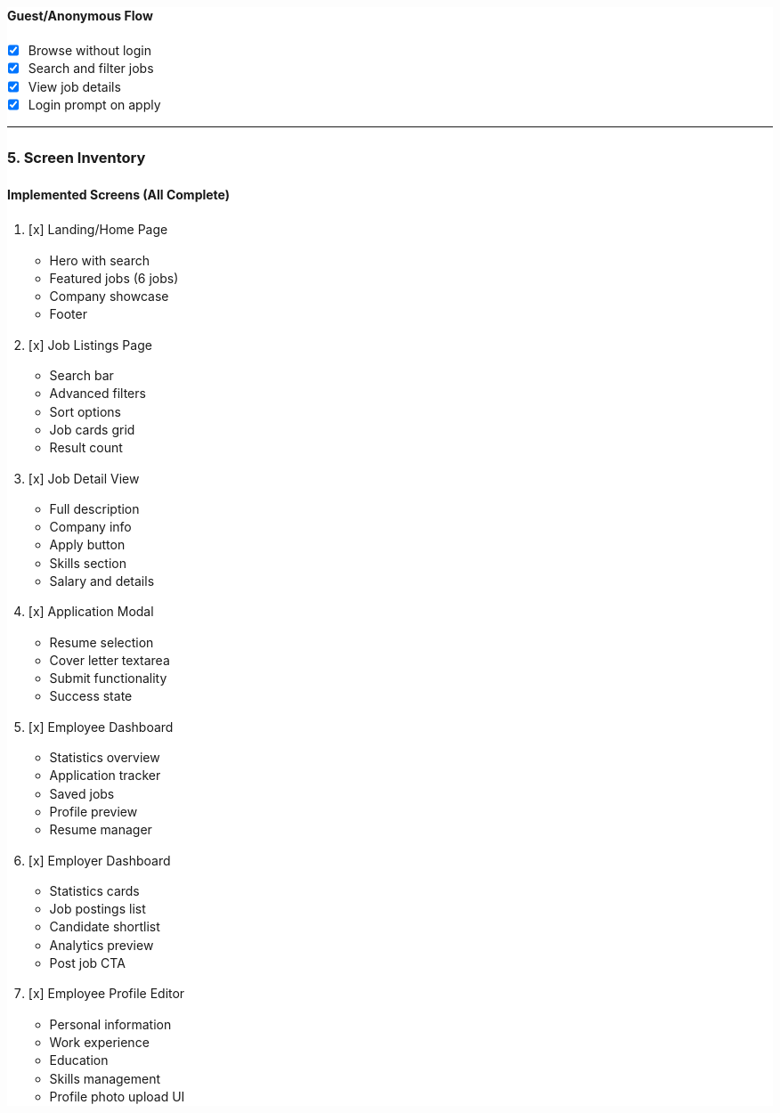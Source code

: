 #### Guest/Anonymous Flow
- [x] Browse without login
- [x] Search and filter jobs
- [x] View job details
- [x] Login prompt on apply

---

### 5. Screen Inventory

#### Implemented Screens (All Complete)
1. [x] Landing/Home Page
   - Hero with search
   - Featured jobs (6 jobs)
   - Company showcase
   - Footer

2. [x] Job Listings Page
   - Search bar
   - Advanced filters
   - Sort options
   - Job cards grid
   - Result count

3. [x] Job Detail View
   - Full description
   - Company info
   - Apply button
   - Skills section
   - Salary and details

4. [x] Application Modal
   - Resume selection
   - Cover letter textarea
   - Submit functionality
   - Success state

5. [x] Employee Dashboard
   - Statistics overview
   - Application tracker
   - Saved jobs
   - Profile preview
   - Resume manager

6. [x] Employer Dashboard
   - Statistics cards
   - Job postings list
   - Candidate shortlist
   - Analytics preview
   - Post job CTA

7. [x] Employee Profile Editor
   - Personal information
   - Work experience
   - Education
   - Skills management
   - Profile photo upload UI
